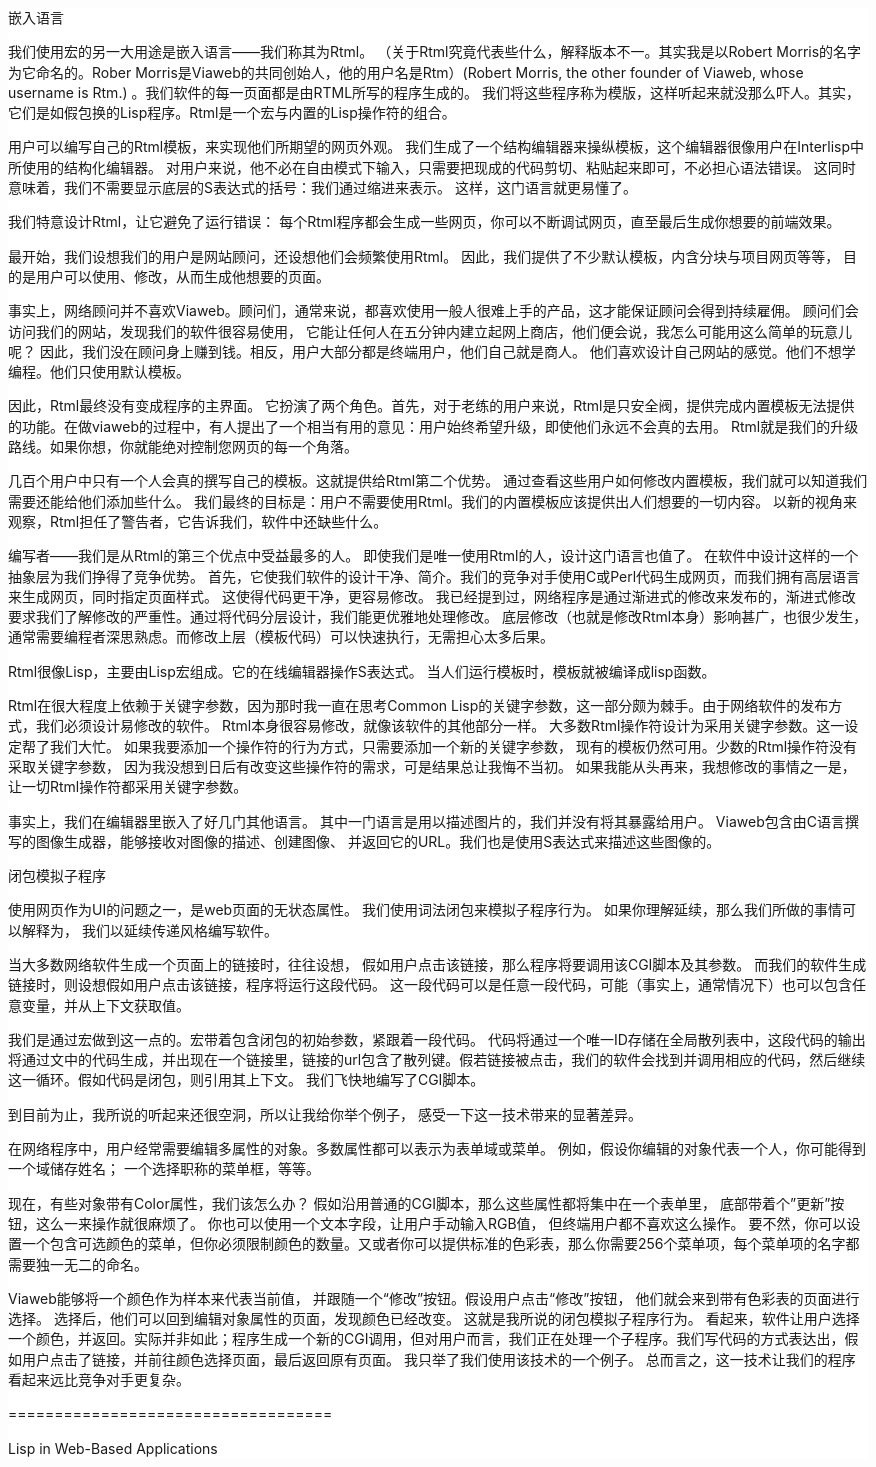 嵌入语言

我们使用宏的另一大用途是嵌入语言——我们称其为Rtml。 （关于Rtml究竟代表些什么，解释版本不一。其实我是以Robert Morris的名字为它命名的。Rober Morris是Viaweb的共同创始人，他的用户名是Rtm）(Robert Morris, the other founder of Viaweb, whose username is Rtm.) 。我们软件的每一页面都是由RTML所写的程序生成的。 我们将这些程序称为模版，这样听起来就没那么吓人。其实，它们是如假包换的Lisp程序。Rtml是一个宏与内置的Lisp操作符的组合。

用户可以编写自己的Rtml模板，来实现他们所期望的网页外观。 我们生成了一个结构编辑器来操纵模板，这个编辑器很像用户在Interlisp中所使用的结构化编辑器。 对用户来说，他不必在自由模式下输入，只需要把现成的代码剪切、粘贴起来即可，不必担心语法错误。 这同时意味着，我们不需要显示底层的S表达式的括号：我们通过缩进来表示。 这样，这门语言就更易懂了。

我们特意设计Rtml，让它避免了运行错误： 每个Rtml程序都会生成一些网页，你可以不断调试网页，直至最后生成你想要的前端效果。

最开始，我们设想我们的用户是网站顾问，还设想他们会频繁使用Rtml。 因此，我们提供了不少默认模板，内含分块与项目网页等等， 目的是用户可以使用、修改，从而生成他想要的页面。

事实上，网络顾问并不喜欢Viaweb。顾问们，通常来说，都喜欢使用一般人很难上手的产品，这才能保证顾问会得到持续雇佣。 顾问们会访问我们的网站，发现我们的软件很容易使用， 它能让任何人在五分钟内建立起网上商店，他们便会说，我怎么可能用这么简单的玩意儿呢？ 因此，我们没在顾问身上赚到钱。相反，用户大部分都是终端用户，他们自己就是商人。 他们喜欢设计自己网站的感觉。他们不想学编程。他们只使用默认模板。

因此，Rtml最终没有变成程序的主界面。 它扮演了两个角色。首先，对于老练的用户来说，Rtml是只安全阀，提供完成内置模板无法提供的功能。在做viaweb的过程中，有人提出了一个相当有用的意见：用户始终希望升级，即使他们永远不会真的去用。 Rtml就是我们的升级路线。如果你想，你就能绝对控制您网页的每一个角落。

几百个用户中只有一个人会真的撰写自己的模板。这就提供给Rtml第二个优势。 通过查看这些用户如何修改内置模板，我们就可以知道我们需要还能给他们添加些什么。 我们最终的目标是：用户不需要使用Rtml。我们的内置模板应该提供出人们想要的一切内容。 以新的视角来观察，Rtml担任了警告者，它告诉我们，软件中还缺些什么。

编写者——我们是从Rtml的第三个优点中受益最多的人。 即使我们是唯一使用Rtml的人，设计这门语言也值了。 在软件中设计这样的一个抽象层为我们挣得了竞争优势。 首先，它使我们软件的设计干净、简介。我们的竞争对手使用C或Perl代码生成网页，而我们拥有高层语言来生成网页，同时指定页面样式。 这使得代码更干净，更容易修改。 我已经提到过，网络程序是通过渐进式的修改来发布的，渐进式修改要求我们了解修改的严重性。通过将代码分层设计，我们能更优雅地处理修改。 底层修改（也就是修改Rtml本身）影响甚广，也很少发生，通常需要编程者深思熟虑。而修改上层（模板代码）可以快速执行，无需担心太多后果。

Rtml很像Lisp，主要由Lisp宏组成。它的在线编辑器操作S表达式。 当人们运行模板时，模板就被编译成lisp函数。

Rtml在很大程度上依赖于关键字参数，因为那时我一直在思考Common Lisp的关键字参数，这一部分颇为棘手。由于网络软件的发布方式，我们必须设计易修改的软件。 Rtml本身很容易修改，就像该软件的其他部分一样。 大多数Rtml操作符设计为采用关键字参数。这一设定帮了我们大忙。 如果我要添加一个操作符的行为方式，只需要添加一个新的关键字参数， 现有的模板仍然可用。少数的Rtml操作符没有采取关键字参数， 因为我没想到日后有改变这些操作符的需求，可是结果总让我悔不当初。 如果我能从头再来，我想修改的事情之一是，让一切Rtml操作符都采用关键字参数。

事实上，我们在编辑器里嵌入了好几门其他语言。 其中一门语言是用以描述图片的，我们并没有将其暴露给用户。 Viaweb包含由C语言撰写的图像生成器，能够接收对图像的描述、创建图像、 并返回它的URL。我们也是使用S表达式来描述这些图像的。

闭包模拟子程序

使用网页作为UI的问题之一，是web页面的无状态属性。 我们使用词法闭包来模拟子程序行为。 如果你理解延续，那么我们所做的事情可以解释为， 我们以延续传递风格编写软件。

当大多数网络软件生成一个页面上的链接时，往往设想， 假如用户点击该链接，那么程序将要调用该CGI脚本及其参数。 而我们的软件生成链接时，则设想假如用户点击该链接，程序将运行这段代码。 这一段代码可以是任意一段代码，可能（事实上，通常情况下）也可以包含任意变量，并从上下文获取值。

我们是通过宏做到这一点的。宏带着包含闭包的初始参数，紧跟着一段代码。 代码将通过一个唯一ID存储在全局散列表中，这段代码的输出将通过文中的代码生成，并出现在一个链接里，链接的url包含了散列键。假若链接被点击，我们的软件会找到并调用相应的代码，然后继续这一循环。假如代码是闭包，则引用其上下文。 我们飞快地编写了CGI脚本。

到目前为止，我所说的听起来还很空洞，所以让我给你举个例子， 感受一下这一技术带来的显著差异。

在网络程序中，用户经常需要编辑多属性的对象。多数属性都可以表示为表单域或菜单。 例如，假设你编辑的对象代表一个人，你可能得到一个域储存姓名； 一个选择职称的菜单框，等等。

现在，有些对象带有Color属性，我们该怎么办？ 假如沿用普通的CGI脚本，那么这些属性都将集中在一个表单里， 底部带着个”更新”按钮，这么一来操作就很麻烦了。 你也可以使用一个文本字段，让用户手动输入RGB值， 但终端用户都不喜欢这么操作。 要不然，你可以设置一个包含可选颜色的菜单，但你必须限制颜色的数量。又或者你可以提供标准的色彩表，那么你需要256个菜单项，每个菜单项的名字都需要独一无二的命名。

Viaweb能够将一个颜色作为样本来代表当前值， 并跟随一个“修改”按钮。假设用户点击“修改”按钮， 他们就会来到带有色彩表的页面进行选择。 选择后，他们可以回到编辑对象属性的页面，发现颜色已经改变。 这就是我所说的闭包模拟子程序行为。 看起来，软件让用户选择一个颜色，并返回。实际并非如此；程序生成一个新的CGI调用，但对用户而言，我们正在处理一个子程序。我们写代码的方式表达出，假如用户点击了链接，并前往颜色选择页面，最后返回原有页面。 我只举了我们使用该技术的一个例子。 总而言之，这一技术让我们的程序看起来远比竞争对手更复杂。

===================================

Lisp in Web-Based Applications
